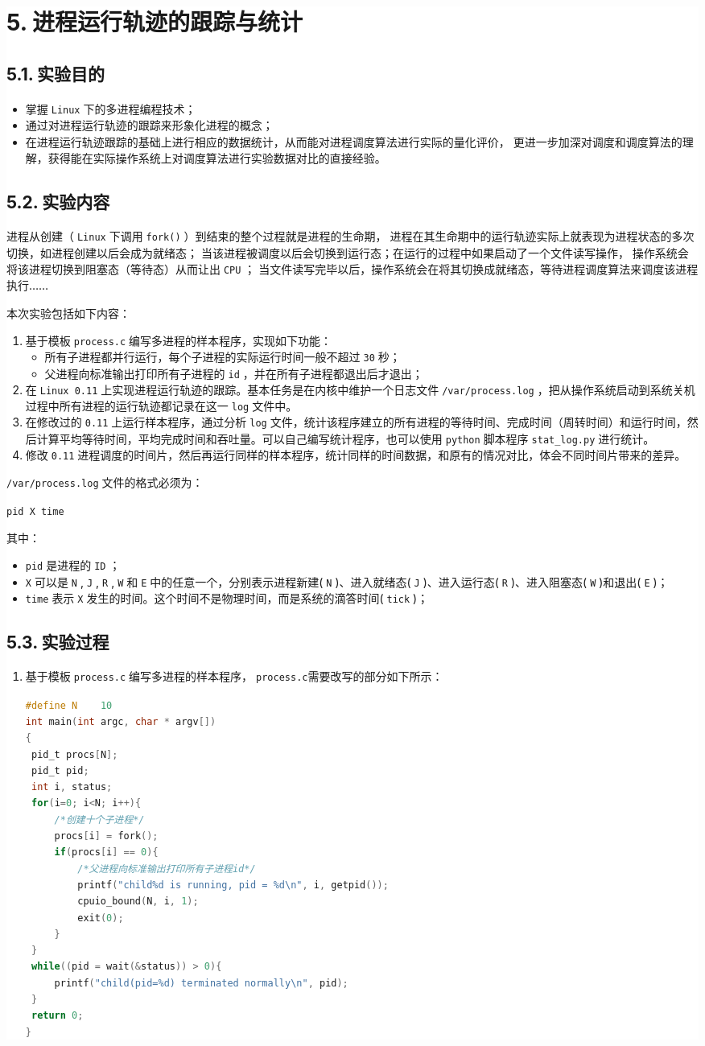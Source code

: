 # 5. 进程运行轨迹的跟踪与统计

## 5.1. 实验目的

- 掌握 `Linux` 下的多进程编程技术；
- 通过对进程运行轨迹的跟踪来形象化进程的概念；
- 在进程运行轨迹跟踪的基础上进行相应的数据统计，从而能对进程调度算法进行实际的量化评价， 更进一步加深对调度和调度算法的理解，获得能在实际操作系统上对调度算法进行实验数据对比的直接经验。

## 5.2. 实验内容

进程从创建（ `Linux` 下调用 `fork()` ）到结束的整个过程就是进程的生命期， 进程在其生命期中的运行轨迹实际上就表现为进程状态的多次切换，如进程创建以后会成为就绪态； 当该进程被调度以后会切换到运行态；在运行的过程中如果启动了一个文件读写操作， 操作系统会将该进程切换到阻塞态（等待态）从而让出 `CPU` ； 当文件读写完毕以后，操作系统会在将其切换成就绪态，等待进程调度算法来调度该进程执行……

本次实验包括如下内容：

1. 基于模板 `process.c` 编写多进程的样本程序，实现如下功能：
   - 所有子进程都并行运行，每个子进程的实际运行时间一般不超过 `30` 秒；
   - 父进程向标准输出打印所有子进程的 `id` ，并在所有子进程都退出后才退出；
2. 在 `Linux 0.11` 上实现进程运行轨迹的跟踪。基本任务是在内核中维护一个日志文件 `/var/process.log` ，把从操作系统启动到系统关机过程中所有进程的运行轨迹都记录在这一 `log` 文件中。
3. 在修改过的 `0.11` 上运行样本程序，通过分析 `log` 文件，统计该程序建立的所有进程的等待时间、完成时间（周转时间）和运行时间，然后计算平均等待时间，平均完成时间和吞吐量。可以自己编写统计程序，也可以使用 `python` 脚本程序 `stat_log.py` 进行统计。
4. 修改 `0.11` 进程调度的时间片，然后再运行同样的样本程序，统计同样的时间数据，和原有的情况对比，体会不同时间片带来的差异。

`/var/process.log` 文件的格式必须为：

```
pid X time
```

其中：

- `pid` 是进程的 `ID` ；
- `X` 可以是 `N` , `J` , `R` , `W` 和 `E` 中的任意一个，分别表示进程新建( `N` )、进入就绪态( `J` )、进入运行态( `R` )、进入阻塞态( `W` )和退出( `E` )；
- `time` 表示 `X` 发生的时间。这个时间不是物理时间，而是系统的滴答时间( `tick` )；

## 5.3. 实验过程

1. 基于模板 `process.c` 编写多进程的样本程序， `process.c`需要改写的部分如下所示：

   ```c
   #define N	10
   int main(int argc, char * argv[])
   {
   	pid_t procs[N];
   	pid_t pid;
   	int i, status;
   	for(i=0; i<N; i++){
   		/*创建十个子进程*/
   		procs[i] = fork();
   		if(procs[i] == 0){
   			/*父进程向标准输出打印所有子进程id*/
   			printf("child%d is running, pid = %d\n", i, getpid());
   			cpuio_bound(N, i, 1);
   			exit(0);
   		}
   	}
   	while((pid = wait(&status)) > 0){
   		printf("child(pid=%d) terminated normally\n", pid);
   	}
   	return 0;
   }
   ```
